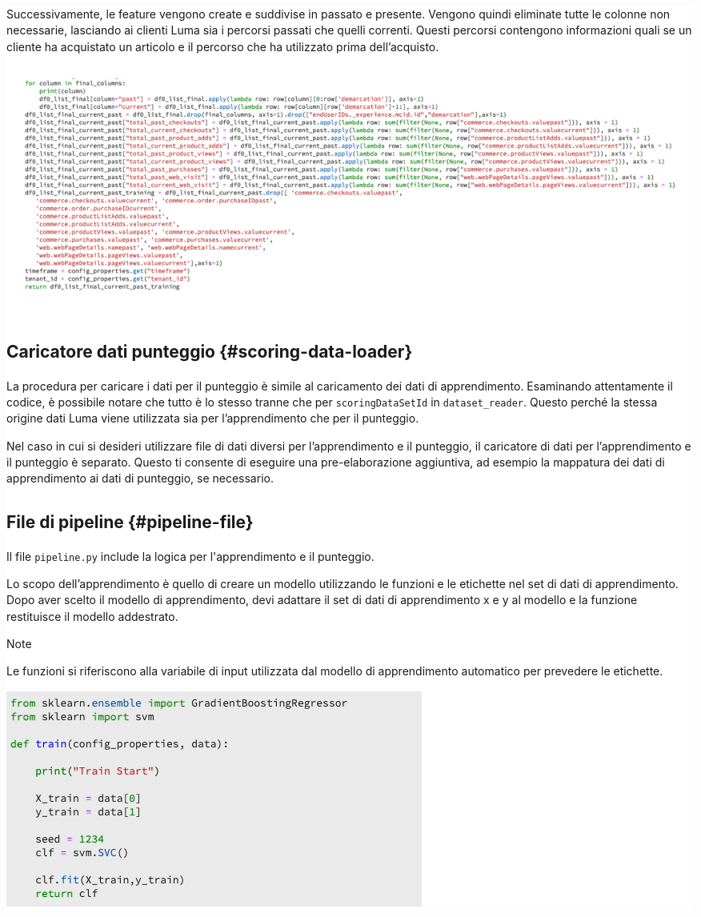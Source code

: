 Successivamente, le feature vengono create e suddivise in passato e presente. Vengono quindi eliminate tutte le colonne non necessarie, lasciando ai clienti Luma sia i percorsi passati che quelli correnti. Questi percorsi contengono informazioni quali se un cliente ha acquistato un articolo e il percorso che ha utilizzato prima dell’acquisto.

![corso di formazione finale corrente](../images/jupyterlab/create-recipe/final_journey.png)

## Caricatore dati punteggio {#scoring-data-loader}

La procedura per caricare i dati per il punteggio è simile al caricamento dei dati di apprendimento. Esaminando attentamente il codice, è possibile notare che tutto è lo stesso tranne che per `scoringDataSetId` in `dataset_reader`. Questo perché la stessa origine dati Luma viene utilizzata sia per l’apprendimento che per il punteggio.

Nel caso in cui si desideri utilizzare file di dati diversi per l’apprendimento e il punteggio, il caricatore di dati per l’apprendimento e il punteggio è separato. Questo ti consente di eseguire una pre-elaborazione aggiuntiva, ad esempio la mappatura dei dati di apprendimento ai dati di punteggio, se necessario.

## File di pipeline {#pipeline-file}

Il file `pipeline.py` include la logica per l&#39;apprendimento e il punteggio.

Lo scopo dell’apprendimento è quello di creare un modello utilizzando le funzioni e le etichette nel set di dati di apprendimento. Dopo aver scelto il modello di apprendimento, devi adattare il set di dati di apprendimento x e y al modello e la funzione restituisce il modello addestrato.

>[!NOTE]
> 
>Le funzioni si riferiscono alla variabile di input utilizzata dal modello di apprendimento automatico per prevedere le etichette.

![def treno](../images/jupyterlab/create-recipe/def_train.png)
